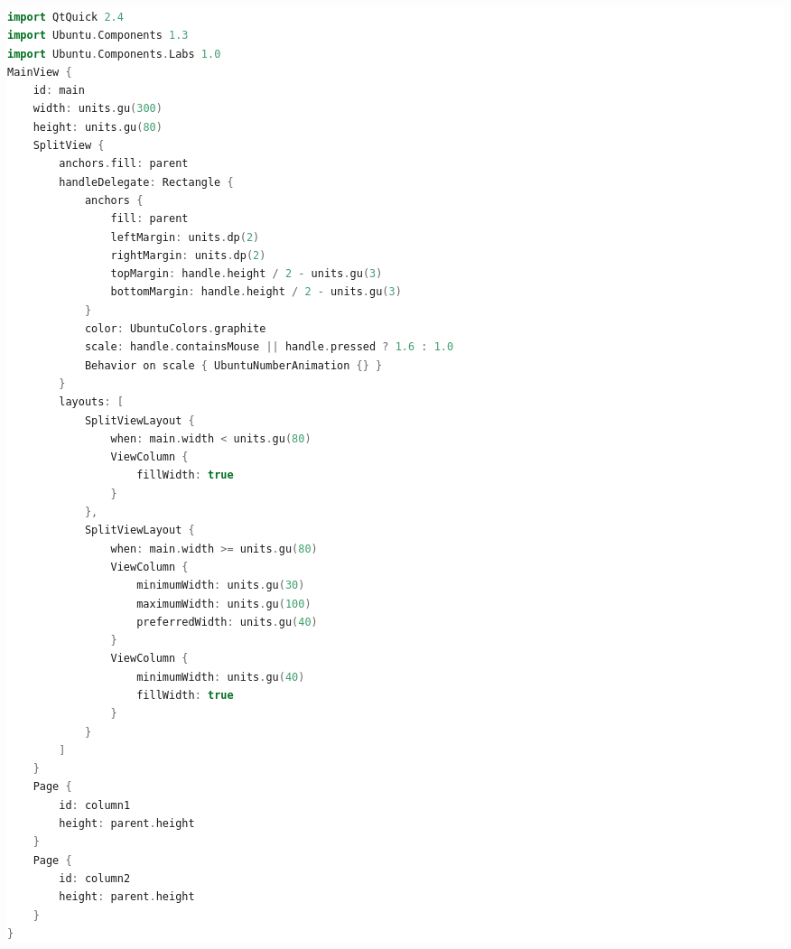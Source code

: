 ``` cpp
import QtQuick 2.4
import Ubuntu.Components 1.3
import Ubuntu.Components.Labs 1.0
MainView {
    id: main
    width: units.gu(300)
    height: units.gu(80)
    SplitView {
        anchors.fill: parent
        handleDelegate: Rectangle {
            anchors {
                fill: parent
                leftMargin: units.dp(2)
                rightMargin: units.dp(2)
                topMargin: handle.height / 2 - units.gu(3)
                bottomMargin: handle.height / 2 - units.gu(3)
            }
            color: UbuntuColors.graphite
            scale: handle.containsMouse || handle.pressed ? 1.6 : 1.0
            Behavior on scale { UbuntuNumberAnimation {} }
        }
        layouts: [
            SplitViewLayout {
                when: main.width < units.gu(80)
                ViewColumn {
                    fillWidth: true
                }
            },
            SplitViewLayout {
                when: main.width >= units.gu(80)
                ViewColumn {
                    minimumWidth: units.gu(30)
                    maximumWidth: units.gu(100)
                    preferredWidth: units.gu(40)
                }
                ViewColumn {
                    minimumWidth: units.gu(40)
                    fillWidth: true
                }
            }
        ]
    }
    Page {
        id: column1
        height: parent.height
    }
    Page {
        id: column2
        height: parent.height
    }
}
```

